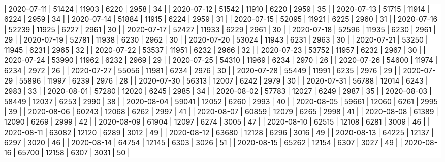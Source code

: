 | 2020-07-11 | 51424 | 11903 | 6220 | 2958 | 34 |
| 2020-07-12 | 51542 | 11910 | 6220 | 2959 | 35 |
| 2020-07-13 | 51715 | 11914 | 6224 | 2959 | 34 |
| 2020-07-14 | 51884 | 11915 | 6224 | 2959 | 31 |
| 2020-07-15 | 52095 | 11921 | 6225 | 2960 | 31 |
| 2020-07-16 | 52239 | 11925 | 6227 | 2961 | 30 |
| 2020-07-17 | 52427 | 11933 | 6229 | 2961 | 30 |
| 2020-07-18 | 52596 | 11935 | 6230 | 2961 | 29 |
| 2020-07-19 | 52781 | 11938 | 6230 | 2962 | 30 |
| 2020-07-20 | 53024 | 11943 | 6231 | 2963 | 30 |
| 2020-07-21 | 53250 | 11945 | 6231 | 2965 | 32 |
| 2020-07-22 | 53537 | 11951 | 6232 | 2966 | 32 |
| 2020-07-23 | 53752 | 11957 | 6232 | 2967 | 30 |
| 2020-07-24 | 53990 | 11962 | 6232 | 2969 | 29 |
| 2020-07-25 | 54310 | 11969 | 6234 | 2970 | 26 |
| 2020-07-26 | 54600 | 11974 | 6234 | 2972 | 26 |
| 2020-07-27 | 55056 | 11981 | 6234 | 2976 | 30 |
| 2020-07-28 | 55449 | 11991 | 6235 | 2976 | 29 |
| 2020-07-29 | 55896 | 11997 | 6239 | 2976 | 28 |
| 2020-07-30 | 56313 | 12007 | 6242 | 2979 | 30 |
| 2020-07-31 | 56788 | 12014 | 6243 | 2983 | 33 |
| 2020-08-01 | 57280 | 12020 | 6245 | 2985 | 34 |
| 2020-08-02 | 57783 | 12027 | 6249 | 2987 | 35 |
| 2020-08-03 | 58449 | 12037 | 6253 | 2990 | 38 |
| 2020-08-04 | 59041 | 12052 | 6260 | 2993 | 40 |
| 2020-08-05 | 59661 | 12060 | 6261 | 2995 | 39 |
| 2020-08-06 | 60243 | 12068 | 6262 | 2997 | 41 |
| 2020-08-07 | 60859 | 12079 | 6265 | 2998 | 41 |
| 2020-08-08 | 61389 | 12090 | 6269 | 2999 | 42 |
| 2020-08-09 | 61904 | 12097 | 6274 | 3005 | 47 |
| 2020-08-10 | 62515 | 12108 | 6281 | 3009 | 46 |
| 2020-08-11 | 63082 | 12120 | 6289 | 3012 | 49 |
| 2020-08-12 | 63680 | 12128 | 6296 | 3016 | 49 |
| 2020-08-13 | 64225 | 12137 | 6297 | 3020 | 46 |
| 2020-08-14 | 64754 | 12145 | 6303 | 3026 | 51 |
| 2020-08-15 | 65262 | 12154 | 6307 | 3027 | 49 |
| 2020-08-16 | 65700 | 12158 | 6307 | 3031 | 50 |